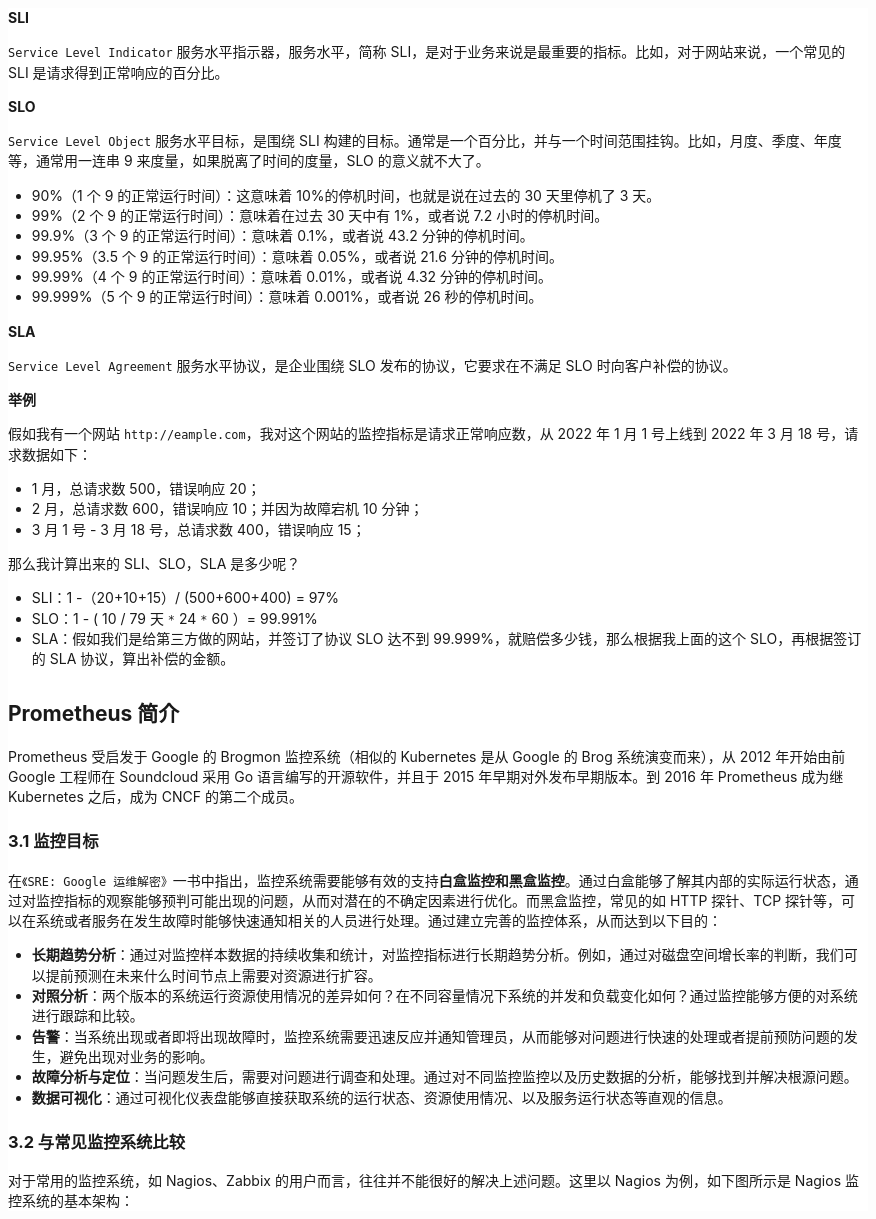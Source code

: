 **SLI**

`Service Level Indicator` 服务水平指示器，服务水平，简称 SLI，是对于业务来说是最重要的指标。比如，对于网站来说，一个常见的 SLI 是请求得到正常响应的百分比。

**SLO**

`Service Level Object` 服务水平目标，是围绕 SLI 构建的目标。通常是一个百分比，并与一个时间范围挂钩。比如，月度、季度、年度等，通常用一连串 9 来度量，如果脱离了时间的度量，SLO 的意义就不大了。

- 90%（1 个 9 的正常运行时间）：这意味着 10%的停机时间，也就是说在过去的 30 天里停机了 3 天。
- 99%（2 个 9 的正常运行时间）：意味着在过去 30 天中有 1%，或者说 7.2 小时的停机时间。
- 99.9%（3 个 9 的正常运行时间）：意味着 0.1%，或者说 43.2 分钟的停机时间。
- 99.95%（3.5 个 9 的正常运行时间）：意味着 0.05%，或者说 21.6 分钟的停机时间。
- 99.99%（4 个 9 的正常运行时间）：意味着 0.01%，或者说 4.32 分钟的停机时间。
- 99.999%（5 个 9 的正常运行时间）：意味着 0.001%，或者说 26 秒的停机时间。

**SLA**

`Service Level Agreement` 服务水平协议，是企业围绕 SLO 发布的协议，它要求在不满足 SLO 时向客户补偿的协议。

**举例**

假如我有一个网站 `http://eample.com`，我对这个网站的监控指标是请求正常响应数，从 2022 年 1 月 1 号上线到 2022 年 3 月 18 号，请求数据如下：

- 1 月，总请求数 500，错误响应 20；
- 2 月，总请求数 600，错误响应 10；并因为故障宕机 10 分钟；
- 3 月 1 号 - 3 月 18 号，总请求数 400，错误响应 15；

那么我计算出来的 SLI、SLO，SLA 是多少呢？

- SLI：1 -（20+10+15）/ (500+600+400) = 97%
- SLO：1 - ( 10 / 79 天 `*` 24 `*` 60 ）= 99.991%
- SLA：假如我们是给第三方做的网站，并签订了协议 SLO 达不到 99.999%，就赔偿多少钱，那么根据我上面的这个 SLO，再根据签订的 SLA 协议，算出补偿的金额。


## Prometheus 简介

Prometheus 受启发于 Google 的 Brogmon 监控系统（相似的 Kubernetes 是从 Google 的 Brog 系统演变而来），从 2012 年开始由前 Google 工程师在 Soundcloud 采用 Go 语言编写的开源软件，并且于 2015 年早期对外发布早期版本。到 2016 年 Prometheus 成为继 Kubernetes 之后，成为 CNCF 的第二个成员。


### 3.1 监控目标

在`《SRE: Google 运维解密》`一书中指出，监控系统需要能够有效的支持**白盒监控和黑盒监控**。通过白盒能够了解其内部的实际运行状态，通过对监控指标的观察能够预判可能出现的问题，从而对潜在的不确定因素进行优化。而黑盒监控，常见的如 HTTP 探针、TCP 探针等，可以在系统或者服务在发生故障时能够快速通知相关的人员进行处理。通过建立完善的监控体系，从而达到以下目的：

- **长期趋势分析**：通过对监控样本数据的持续收集和统计，对监控指标进行长期趋势分析。例如，通过对磁盘空间增长率的判断，我们可以提前预测在未来什么时间节点上需要对资源进行扩容。
- **对照分析**：两个版本的系统运行资源使用情况的差异如何？在不同容量情况下系统的并发和负载变化如何？通过监控能够方便的对系统进行跟踪和比较。
- **告警**：当系统出现或者即将出现故障时，监控系统需要迅速反应并通知管理员，从而能够对问题进行快速的处理或者提前预防问题的发生，避免出现对业务的影响。
- **故障分析与定位**：当问题发生后，需要对问题进行调查和处理。通过对不同监控监控以及历史数据的分析，能够找到并解决根源问题。
- **数据可视化**：通过可视化仪表盘能够直接获取系统的运行状态、资源使用情况、以及服务运行状态等直观的信息。


### 3.2 与常见监控系统比较

对于常用的监控系统，如 Nagios、Zabbix 的用户而言，往往并不能很好的解决上述问题。这里以 Nagios 为例，如下图所示是 Nagios 监控系统的基本架构：
